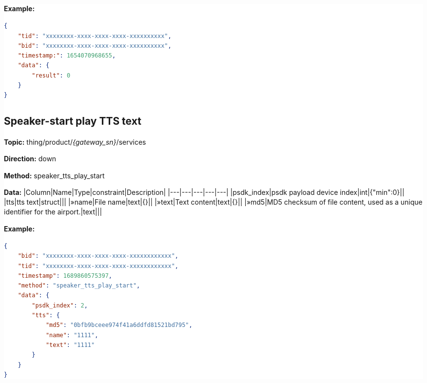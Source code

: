  

**Example:**
```json
{
	"tid": "xxxxxxxx-xxxx-xxxx-xxxx-xxxxxxxxxx",
	"bid": "xxxxxxxx-xxxx-xxxx-xxxx-xxxxxxxxxx",
	"timestamp:": 1654070968655,
	"data": {
		"result": 0
	}
}
```


## Speaker-start play TTS text



**Topic:** thing/product/*{gateway_sn}*/services

**Direction:** down

**Method:** speaker_tts_play_start

**Data:**
 |Column|Name|Type|constraint|Description| 
|---|---|---|---|---|
|psdk_index|psdk payload device index|int|{&#34;min&#34;:0}||
|tts|tts text|struct||| 
|»name|File name|text|{}|| 
|»text|Text content|text|{}|| 
|»md5|MD5 checksum of file content, used as a unique identifier for the airport.|text||| 

 

**Example:**
```json
{
	"bid": "xxxxxxxx-xxxx-xxxx-xxxx-xxxxxxxxxxxx",
	"tid": "xxxxxxxx-xxxx-xxxx-xxxx-xxxxxxxxxxxx",
	"timestamp": 1689860575397,
	"method": "speaker_tts_play_start",
	"data": {
		"psdk_index": 2,
		"tts": {
			"md5": "0bfb9bceee974f41a6ddfd81521bd795",
			"name": "1111",
			"text": "1111"
		}
	}
}
```
